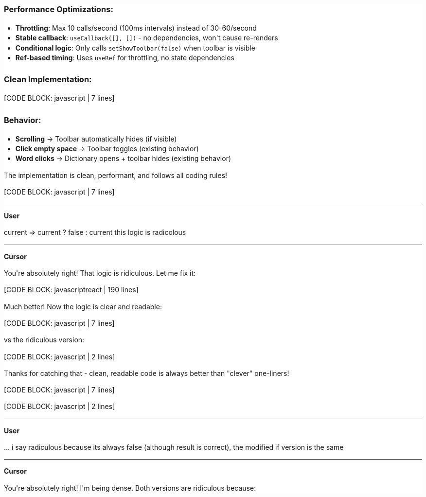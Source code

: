 ### **Performance Optimizations:**
- **Throttling**: Max 10 calls/second (100ms intervals) instead of 30-60/second
- **Stable callback**: `useCallback([], [])` - no dependencies, won't cause re-renders
- **Conditional logic**: Only calls `setShowToolbar(false)` when toolbar is visible
- **Ref-based timing**: Uses `useRef` for throttling, no state dependencies

### **Clean Implementation:**
[CODE BLOCK: javascript | 7 lines]

### **Behavior:**
- **Scrolling** → Toolbar automatically hides (if visible)
- **Click empty space** → Toolbar toggles (existing behavior)
- **Word clicks** → Dictionary opens + toolbar hides (existing behavior)

The implementation is clean, performant, and follows all coding rules!

[CODE BLOCK: javascript | 7 lines]

---

**User**

current => current ? false : current
this logic is radicolous

---

**Cursor**

You're absolutely right! That logic is ridiculous. Let me fix it:

[CODE BLOCK: javascriptreact | 190 lines]

Much better! Now the logic is clear and readable:

[CODE BLOCK: javascript | 7 lines]

vs the ridiculous version:

[CODE BLOCK: javascript | 2 lines]

Thanks for catching that - clean, readable code is always better than "clever" one-liners!

[CODE BLOCK: javascript | 7 lines]

[CODE BLOCK: javascript | 2 lines]

---

**User**

... i say radiculous because its always false (although result is correct), the modified if version is the same

---

**Cursor**

You're absolutely right! I'm being dense. Both versions are ridiculous because:
